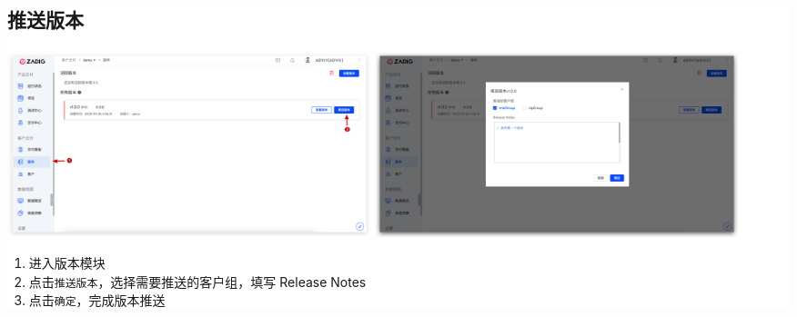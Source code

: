 ## 推送版本

<img src="../../../_images/vendor_10.png" width="400">
<img src="../../../_images/vendor_11.png" width="400">

1. 进入版本模块
2. 点击`推送版本`，选择需要推送的客户组，填写 Release Notes
3. 点击`确定`，完成版本推送
